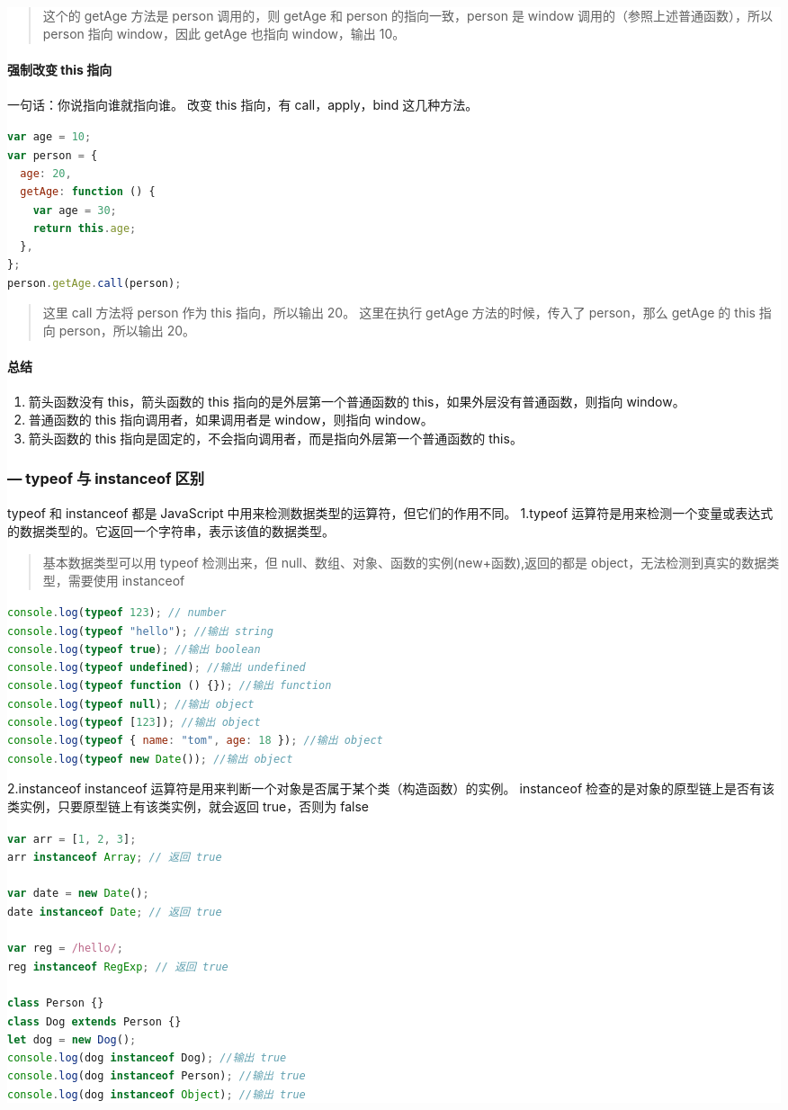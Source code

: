 > 这个的 getAge 方法是 person 调用的，则 getAge 和 person 的指向一致，person 是 window 调用的（参照上述普通函数），所以 person 指向 window，因此 getAge 也指向 window，输出 10。

#### 强制改变 this 指向

一句话：你说指向谁就指向谁。
改变 this 指向，有 call，apply，bind 这几种方法。

```js
var age = 10;
var person = {
  age: 20,
  getAge: function () {
    var age = 30;
    return this.age;
  },
};
person.getAge.call(person);
```

> 这里 call 方法将 person 作为 this 指向，所以输出 20。
> 这里在执行 getAge 方法的时候，传入了 person，那么 getAge 的 this 指向 person，所以输出 20。

#### 总结

1. 箭头函数没有 this，箭头函数的 this 指向的是外层第一个普通函数的 this，如果外层没有普通函数，则指向 window。
2. 普通函数的 this 指向调用者，如果调用者是 window，则指向 window。
3. 箭头函数的 this 指向是固定的，不会指向调用者，而是指向外层第一个普通函数的 this。

### — typeof 与 instanceof 区别

typeof 和 instanceof 都是 JavaScript 中用来检测数据类型的运算符，但它们的作用不同。
1.typeof 运算符是用来检测一个变量或表达式的数据类型的。它返回一个字符串，表示该值的数据类型。

> 基本数据类型可以用 typeof 检测出来，但 null、数组、对象、函数的实例(new+函数),返回的都是 object，无法检测到真实的数据类型，需要使用 instanceof

```js
console.log(typeof 123); // number
console.log(typeof "hello"); //输出 string
console.log(typeof true); //输出 boolean
console.log(typeof undefined); //输出 undefined
console.log(typeof function () {}); //输出 function
console.log(typeof null); //输出 object
console.log(typeof [123]); //输出 object
console.log(typeof { name: "tom", age: 18 }); //输出 object
console.log(typeof new Date()); //输出 object
```

2.instanceof
instanceof 运算符是用来判断一个对象是否属于某个类（构造函数）的实例。
instanceof 检查的是对象的原型链上是否有该类实例，只要原型链上有该类实例，就会返回 true，否则为 false

```js
var arr = [1, 2, 3];
arr instanceof Array; // 返回 true

var date = new Date();
date instanceof Date; // 返回 true

var reg = /hello/;
reg instanceof RegExp; // 返回 true

class Person {}
class Dog extends Person {}
let dog = new Dog();
console.log(dog instanceof Dog); //输出 true
console.log(dog instanceof Person); //输出 true
console.log(dog instanceof Object); //输出 true
```